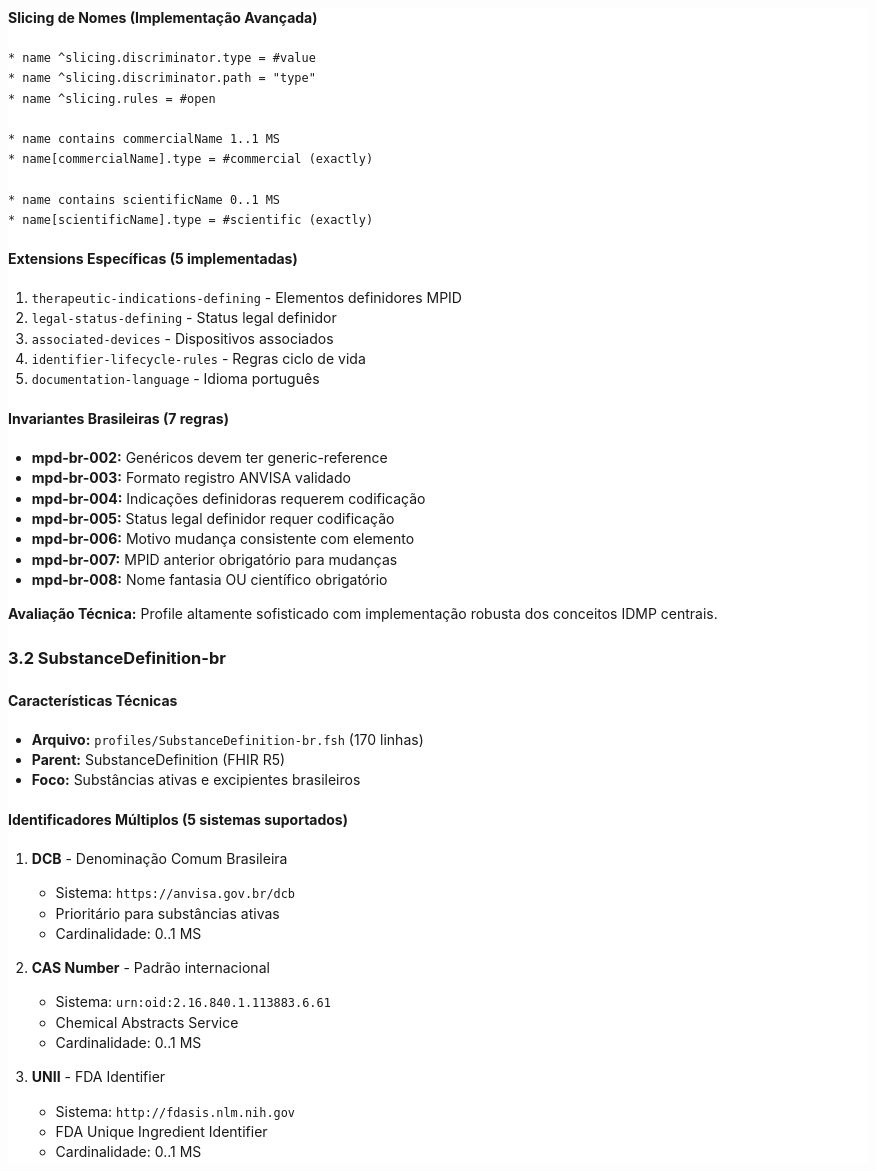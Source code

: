 #### Slicing de Nomes (Implementação Avançada)
```fsh
* name ^slicing.discriminator.type = #value
* name ^slicing.discriminator.path = "type"
* name ^slicing.rules = #open

* name contains commercialName 1..1 MS
* name[commercialName].type = #commercial (exactly)

* name contains scientificName 0..1 MS  
* name[scientificName].type = #scientific (exactly)
```

#### Extensions Específicas (5 implementadas)
1. `therapeutic-indications-defining` - Elementos definidores MPID
2. `legal-status-defining` - Status legal definidor
3. `associated-devices` - Dispositivos associados
4. `identifier-lifecycle-rules` - Regras ciclo de vida
5. `documentation-language` - Idioma português

#### Invariantes Brasileiras (7 regras)
- **mpd-br-002:** Genéricos devem ter generic-reference
- **mpd-br-003:** Formato registro ANVISA validado
- **mpd-br-004:** Indicações definidoras requerem codificação
- **mpd-br-005:** Status legal definidor requer codificação  
- **mpd-br-006:** Motivo mudança consistente com elemento
- **mpd-br-007:** MPID anterior obrigatório para mudanças
- **mpd-br-008:** Nome fantasia OU científico obrigatório

**Avaliação Técnica:** Profile altamente sofisticado com implementação robusta dos conceitos IDMP centrais.

### 3.2 SubstanceDefinition-br

#### Características Técnicas
- **Arquivo:** `profiles/SubstanceDefinition-br.fsh` (170 linhas)
- **Parent:** SubstanceDefinition (FHIR R5)
- **Foco:** Substâncias ativas e excipientes brasileiros

#### Identificadores Múltiplos (5 sistemas suportados)
1. **DCB** - Denominação Comum Brasileira
   - Sistema: `https://anvisa.gov.br/dcb`
   - Prioritário para substâncias ativas
   - Cardinalidade: 0..1 MS

2. **CAS Number** - Padrão internacional
   - Sistema: `urn:oid:2.16.840.1.113883.6.61`
   - Chemical Abstracts Service
   - Cardinalidade: 0..1 MS

3. **UNII** - FDA Identifier
   - Sistema: `http://fdasis.nlm.nih.gov`
   - FDA Unique Ingredient Identifier
   - Cardinalidade: 0..1 MS
